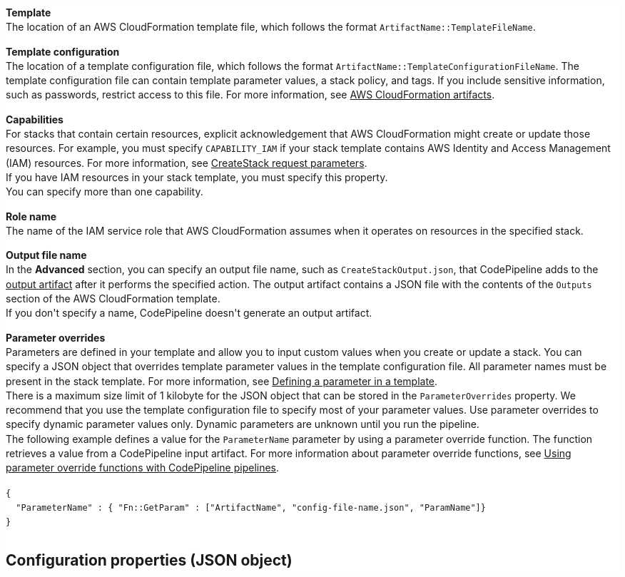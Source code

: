 **Template**  
The location of an AWS CloudFormation template file, which follows the format `ArtifactName::TemplateFileName`\.

**Template configuration**  
The location of a template configuration file, which follows the format `ArtifactName::TemplateConfigurationFileName`\. The template configuration file can contain template parameter values, a stack policy, and tags\. If you include sensitive information, such as passwords, restrict access to this file\. For more information, see [AWS CloudFormation artifacts](continuous-delivery-codepipeline-cfn-artifacts.md)\.

**Capabilities**  
For stacks that contain certain resources, explicit acknowledgement that AWS CloudFormation might create or update those resources\. For example, you must specify `CAPABILITY_IAM` if your stack template contains AWS Identity and Access Management \(IAM\) resources\. For more information, see [CreateStack request parameters](https://docs.aws.amazon.com/AWSCloudFormation/latest/APIReference/API_CreateStack.html)\.  
If you have IAM resources in your stack template, you must specify this property\.  
You can specify more than one capability\.

**Role name**  
The name of the IAM service role that AWS CloudFormation assumes when it operates on resources in the specified stack\.

**Output file name**  
In the **Advanced** section, you can specify an output file name, such as `CreateStackOutput.json`, that CodePipeline adds to the [output artifact](https://docs.aws.amazon.com/codepipeline/latest/userguide/concepts.html) after it performs the specified action\. The output artifact contains a JSON file with the contents of the `Outputs` section of the AWS CloudFormation template\.  
If you don't specify a name, CodePipeline doesn't generate an output artifact\.

**Parameter overrides**  
Parameters are defined in your template and allow you to input custom values when you create or update a stack\. You can specify a JSON object that overrides template parameter values in the template configuration file\. All parameter names must be present in the stack template\. For more information, see [Defining a parameter in a template](https://docs.aws.amazon.com/AWSCloudFormation/latest/UserGuide/parameters-section-structure.html)\.  
There is a maximum size limit of 1 kilobyte for the JSON object that can be stored in the `ParameterOverrides` property\.
We recommend that you use the template configuration file to specify most of your parameter values\. Use parameter overrides to specify dynamic parameter values only\. Dynamic parameters are unknown until you run the pipeline\.  
The following example defines a value for the `ParameterName` parameter by using a parameter override function\. The function retrieves a value from a CodePipeline input artifact\. For more information about parameter override functions, see [Using parameter override functions with CodePipeline pipelines](continuous-delivery-codepipeline-parameter-override-functions.md)\.  

```
{
  "ParameterName" : { "Fn::GetParam" : ["ArtifactName", "config-file-name.json", "ParamName"]}
}
```

## Configuration properties \(JSON object\)<a name="w7379ab1c21c14b9"></a>
